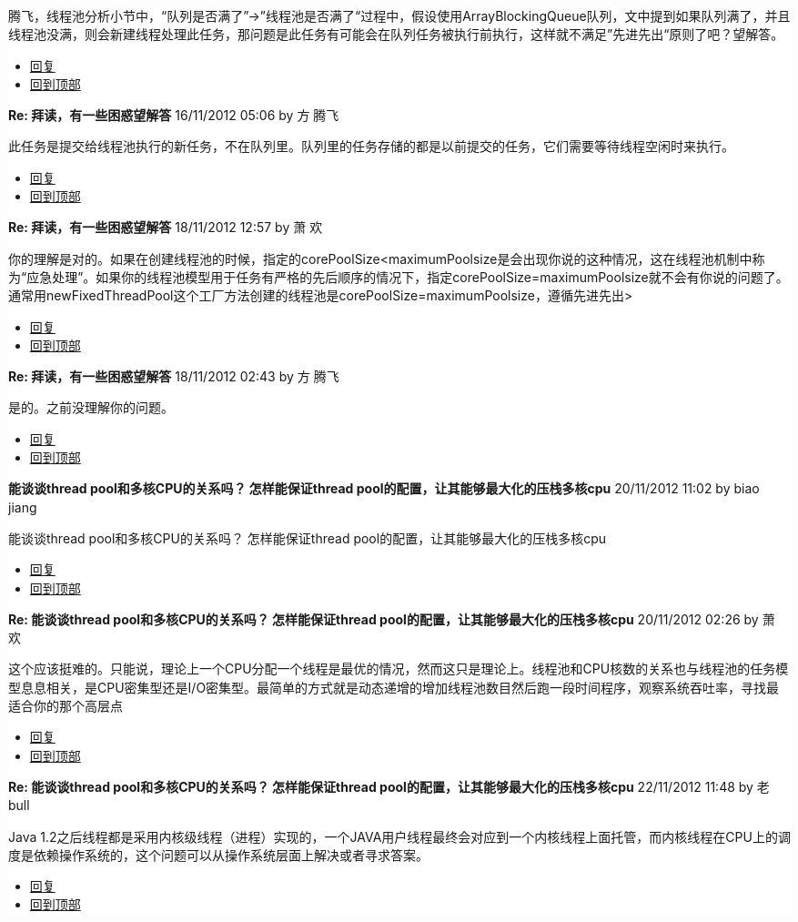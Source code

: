 腾飞，线程池分析小节中，“队列是否满了”->”线程池是否满了“过程中，假设使用ArrayBlockingQueue队列，文中提到如果队列满了，并且线程池没满，则会新建线程处理此任务，那问题是此任务有可能会在队列任务被执行前执行，这样就不满足”先进先出“原则了吧？望解答。

* [回复]()
* [回到顶部]()

[]()

**Re: 拜读，有一些困惑望解答** 16/11/2012 05:06 by 方 腾飞

此任务是提交给线程池执行的新任务，不在队列里。队列里的任务存储的都是以前提交的任务，它们需要等待线程空闲时来执行。

* [回复]()
* [回到顶部]()
[]()

**Re: 拜读，有一些困惑望解答** 18/11/2012 12:57 by 萧 欢

你的理解是对的。如果在创建线程池的时候，指定的corePoolSize<maximumPoolsize是会出现你说的这种情况，这在线程池机制中称为“应急处理”。如果你的线程池模型用于任务有严格的先后顺序的情况下，指定corePoolSize=maximumPoolsize就不会有你说的问题了。通常用newFixedThreadPool这个工厂方法创建的线程池是corePoolSize=maximumPoolsize，遵循先进先出>

* [回复]()
* [回到顶部]()

[]()

**Re: 拜读，有一些困惑望解答** 18/11/2012 02:43 by 方 腾飞

是的。之前没理解你的问题。

* [回复]()
* [回到顶部]()
[]()

**能谈谈thread pool和多核CPU的关系吗？ 怎样能保证thread pool的配置，让其能够最大化的压栈多核cpu** 20/11/2012 11:02 by biao jiang

能谈谈thread pool和多核CPU的关系吗？ 怎样能保证thread pool的配置，让其能够最大化的压栈多核cpu

* [回复]()
* [回到顶部]()

[]()

**Re: 能谈谈thread pool和多核CPU的关系吗？ 怎样能保证thread pool的配置，让其能够最大化的压栈多核cpu** 20/11/2012 02:26 by 萧 欢

这个应该挺难的。只能说，理论上一个CPU分配一个线程是最优的情况，然而这只是理论上。线程池和CPU核数的关系也与线程池的任务模型息息相关，是CPU密集型还是I/O密集型。最简单的方式就是动态递增的增加线程池数目然后跑一段时间程序，观察系统吞吐率，寻找最适合你的那个高层点

* [回复]()
* [回到顶部]()
[]()

**Re: 能谈谈thread pool和多核CPU的关系吗？ 怎样能保证thread pool的配置，让其能够最大化的压栈多核cpu** 22/11/2012 11:48 by 老 bull

Java 1.2之后线程都是采用内核级线程（进程）实现的，一个JAVA用户线程最终会对应到一个内核线程上面托管，而内核线程在CPU上的调度是依赖操作系统的，这个问题可以从操作系统层面上解决或者寻求答案。

* [回复]()
* [回到顶部]()
